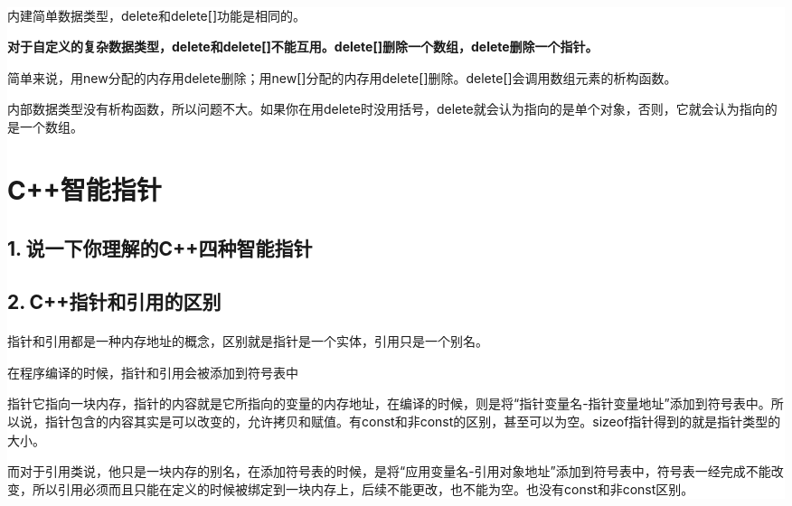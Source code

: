 内建简单数据类型，delete和delete[]功能是相同的。

**对于自定义的复杂数据类型，delete和delete[]不能互用。delete[]删除一个数组，delete删除一个指针。**

简单来说，用new分配的内存用delete删除；用new[]分配的内存用delete[]删除。delete[]会调用数组元素的析构函数。

内部数据类型没有析构函数，所以问题不大。如果你在用delete时没用括号，delete就会认为指向的是单个对象，否则，它就会认为指向的是一个数组。





# C++智能指针

## 1. 说一下你理解的C++四种智能指针





## 2. C++指针和引用的区别

指针和引用都是一种内存地址的概念，区别就是指针是一个实体，引用只是一个别名。

在程序编译的时候，指针和引用会被添加到符号表中

指针它指向一块内存，指针的内容就是它所指向的变量的内存地址，在编译的时候，则是将“指针变量名-指针变量地址”添加到符号表中。所以说，指针包含的内容其实是可以改变的，允许拷贝和赋值。有const和非const的区别，甚至可以为空。sizeof指针得到的就是指针类型的大小。

而对于引用类说，他只是一块内存的别名，在添加符号表的时候，是将“应用变量名-引用对象地址”添加到符号表中，符号表一经完成不能改变，所以引用必须而且只能在定义的时候被绑定到一块内存上，后续不能更改，也不能为空。也没有const和非const区别。







